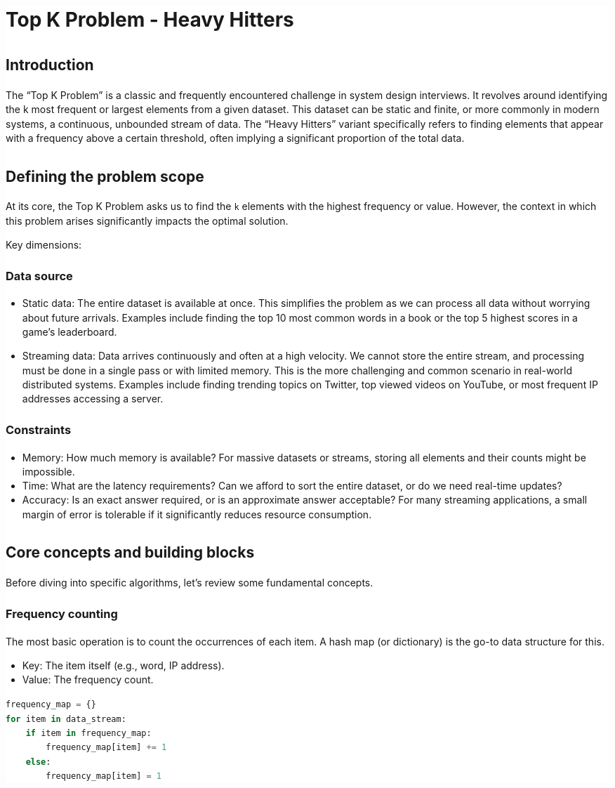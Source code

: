 # Top K Problem - Heavy Hitters

## Introduction

The “Top K Problem” is a classic and frequently encountered challenge in system design interviews. It revolves around identifying the k most frequent or largest elements from a given dataset. This dataset can be static and finite, or more commonly in modern systems, a continuous, unbounded stream of data. The “Heavy Hitters” variant specifically refers to finding elements that appear with a frequency above a certain threshold, often implying a significant proportion of the total data.

## Defining the problem scope

At its core, the Top K Problem asks us to find the `k` elements with the highest frequency or value. However, the context in which this problem arises significantly impacts the optimal solution.

Key dimensions:

### Data source

- Static data: The entire dataset is available at once. This simplifies the problem as we can process all data without worrying about future arrivals. Examples include finding the top 10 most common words in a book or the top 5 highest scores in a game’s leaderboard.

- Streaming data: Data arrives continuously and often at a high velocity. We cannot store the entire stream, and processing must be done in a single pass or with limited memory. This is the more challenging and common scenario in real-world distributed systems. Examples include finding trending topics on Twitter, top viewed videos on YouTube, or most frequent IP addresses accessing a server.

### Constraints

- Memory: How much memory is available? For massive datasets or streams, storing all elements and their counts might be impossible.
- Time: What are the latency requirements? Can we afford to sort the entire dataset, or do we need real-time updates?
- Accuracy: Is an exact answer required, or is an approximate answer acceptable? For many streaming applications, a small margin of error is tolerable if it significantly reduces resource consumption.

## Core concepts and building blocks

Before diving into specific algorithms, let’s review some fundamental concepts.

### Frequency counting

The most basic operation is to count the occurrences of each item. A hash map (or dictionary) is the go-to data structure for this.

- Key: The item itself (e.g., word, IP address).
- Value: The frequency count.

```python
frequency_map = {}
for item in data_stream:
    if item in frequency_map:
        frequency_map[item] += 1
    else:
        frequency_map[item] = 1
```
